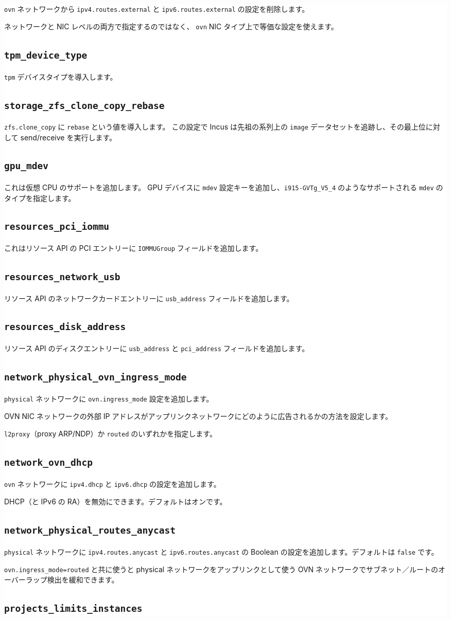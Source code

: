 `ovn` ネットワークから `ipv4.routes.external` と `ipv6.routes.external` の設定を削除します。

ネットワークと NIC レベルの両方で指定するのではなく、 `ovn` NIC タイプ上で等価な設定を使えます。

## `tpm_device_type`

`tpm` デバイスタイプを導入します。

## `storage_zfs_clone_copy_rebase`

`zfs.clone_copy` に `rebase` という値を導入します。
この設定で Incus は先祖の系列上の `image` データセットを追跡し、その最上位に対して send/receive を実行します。

## `gpu_mdev`

これは仮想 CPU のサポートを追加します。
GPU デバイスに `mdev` 設定キーを追加し、`i915-GVTg_V5_4` のようなサポートされる `mdev` のタイプを指定します。

## `resources_pci_iommu`

これはリソース API の PCI エントリーに `IOMMUGroup` フィールドを追加します。

## `resources_network_usb`

リソース API のネットワークカードエントリーに `usb_address` フィールドを追加します。

## `resources_disk_address`

リソース API のディスクエントリーに `usb_address` と `pci_address` フィールドを追加します。

## `network_physical_ovn_ingress_mode`

`physical` ネットワークに `ovn.ingress_mode` 設定を追加します。

OVN NIC ネットワークの外部 IP アドレスがアップリンクネットワークにどのように広告されるかの方法を設定します。

`l2proxy`（proxy ARP/NDP）か `routed` のいずれかを指定します。

## `network_ovn_dhcp`

`ovn` ネットワークに `ipv4.dhcp` と `ipv6.dhcp` の設定を追加します。

DHCP（と IPv6 の RA）を無効にできます。デフォルトはオンです。

## `network_physical_routes_anycast`

`physical` ネットワークに `ipv4.routes.anycast` と `ipv6.routes.anycast` の Boolean の設定を追加します。デフォルトは `false` です。

`ovn.ingress_mode=routed` と共に使うと physical ネットワークをアップリンクとして使う OVN ネットワークでサブネット／ルートのオーバーラップ検出を緩和できます。

## `projects_limits_instances`

